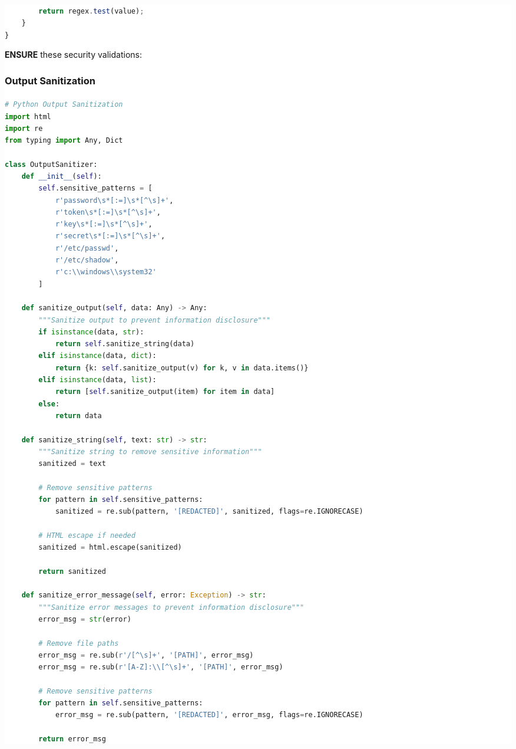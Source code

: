 ```typescript
        return regex.test(value);
    }
}
```

**ENSURE** these security validations:

### Output Sanitization
```python
# Python Output Sanitization
import html
import re
from typing import Any, Dict

class OutputSanitizer:
    def __init__(self):
        self.sensitive_patterns = [
            r'password\s*[:=]\s*[^\s]+',
            r'token\s*[:=]\s*[^\s]+',
            r'key\s*[:=]\s*[^\s]+',
            r'secret\s*[:=]\s*[^\s]+',
            r'/etc/passwd',
            r'/etc/shadow',
            r'c:\\windows\\system32'
        ]
    
    def sanitize_output(self, data: Any) -> Any:
        """Sanitize output to prevent information disclosure"""
        if isinstance(data, str):
            return self.sanitize_string(data)
        elif isinstance(data, dict):
            return {k: self.sanitize_output(v) for k, v in data.items()}
        elif isinstance(data, list):
            return [self.sanitize_output(item) for item in data]
        else:
            return data
    
    def sanitize_string(self, text: str) -> str:
        """Sanitize string to remove sensitive information"""
        sanitized = text
        
        # Remove sensitive patterns
        for pattern in self.sensitive_patterns:
            sanitized = re.sub(pattern, '[REDACTED]', sanitized, flags=re.IGNORECASE)
        
        # HTML escape if needed
        sanitized = html.escape(sanitized)
        
        return sanitized
    
    def sanitize_error_message(self, error: Exception) -> str:
        """Sanitize error messages to prevent information disclosure"""
        error_msg = str(error)
        
        # Remove file paths
        error_msg = re.sub(r'/[^\s]+', '[PATH]', error_msg)
        error_msg = re.sub(r'[A-Z]:\\[^\s]+', '[PATH]', error_msg)
        
        # Remove sensitive patterns
        for pattern in self.sensitive_patterns:
            error_msg = re.sub(pattern, '[REDACTED]', error_msg, flags=re.IGNORECASE)
        
        return error_msg
```